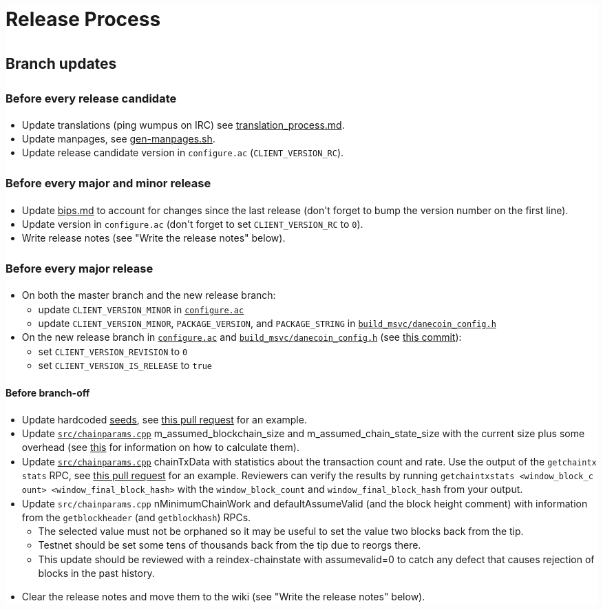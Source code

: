 Release Process
====================

## Branch updates

### Before every release candidate

* Update translations (ping wumpus on IRC) see [translation_process.md](https://github.com/danecoin/danecoin/blob/master/doc/translation_process.md#synchronising-translations).
* Update manpages, see [gen-manpages.sh](https://github.com/danecoin/danecoin/blob/master/contrib/devtools/README.md#gen-manpagessh).
* Update release candidate version in `configure.ac` (`CLIENT_VERSION_RC`).

### Before every major and minor release

* Update [bips.md](bips.md) to account for changes since the last release (don't forget to bump the version number on the first line).
* Update version in `configure.ac` (don't forget to set `CLIENT_VERSION_RC` to `0`).
* Write release notes (see "Write the release notes" below).

### Before every major release

* On both the master branch and the new release branch:
  - update `CLIENT_VERSION_MINOR` in [`configure.ac`](../configure.ac)
  - update `CLIENT_VERSION_MINOR`, `PACKAGE_VERSION`, and `PACKAGE_STRING` in [`build_msvc/danecoin_config.h`](/build_msvc/danecoin_config.h)
* On the new release branch in [`configure.ac`](../configure.ac) and [`build_msvc/danecoin_config.h`](/build_msvc/danecoin_config.h) (see [this commit](https://github.com/danecoin/danecoin/commit/742f7dd)):
  - set `CLIENT_VERSION_REVISION` to `0`
  - set `CLIENT_VERSION_IS_RELEASE` to `true`

#### Before branch-off

* Update hardcoded [seeds](/contrib/seeds/README.md), see [this pull request](https://github.com/danecoin/danecoin/pull/7415) for an example.
* Update [`src/chainparams.cpp`](/src/chainparams.cpp) m_assumed_blockchain_size and m_assumed_chain_state_size with the current size plus some overhead (see [this](#how-to-calculate-assumed-blockchain-and-chain-state-size) for information on how to calculate them).
* Update [`src/chainparams.cpp`](/src/chainparams.cpp) chainTxData with statistics about the transaction count and rate. Use the output of the `getchaintxstats` RPC, see
  [this pull request](https://github.com/danecoin/danecoin/pull/20263) for an example. Reviewers can verify the results by running `getchaintxstats <window_block_count> <window_final_block_hash>` with the `window_block_count` and `window_final_block_hash` from your output.
* Update `src/chainparams.cpp` nMinimumChainWork and defaultAssumeValid (and the block height comment) with information from the `getblockheader` (and `getblockhash`) RPCs.
  - The selected value must not be orphaned so it may be useful to set the value two blocks back from the tip.
  - Testnet should be set some tens of thousands back from the tip due to reorgs there.
  - This update should be reviewed with a reindex-chainstate with assumevalid=0 to catch any defect
     that causes rejection of blocks in the past history.
- Clear the release notes and move them to the wiki (see "Write the release notes" below).
